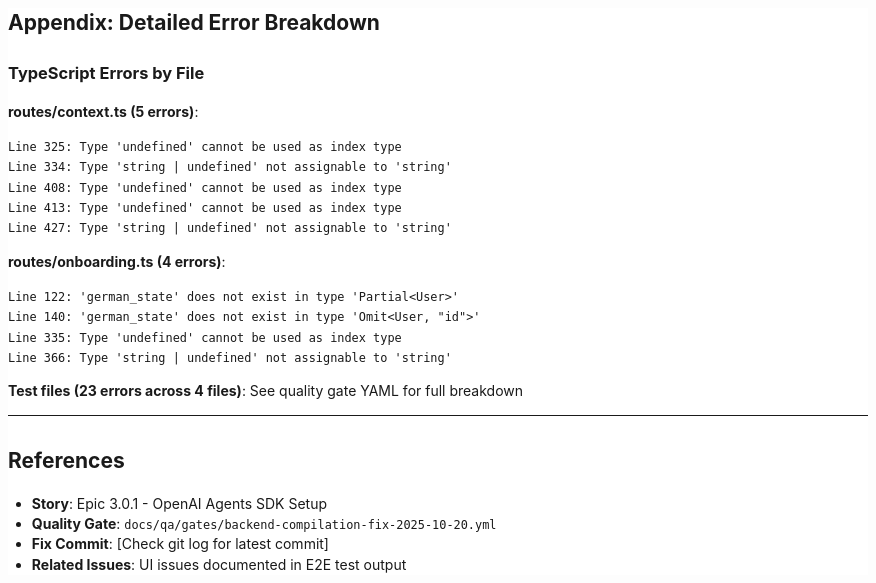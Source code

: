 
## Appendix: Detailed Error Breakdown

### TypeScript Errors by File

**routes/context.ts (5 errors)**:
```
Line 325: Type 'undefined' cannot be used as index type
Line 334: Type 'string | undefined' not assignable to 'string'
Line 408: Type 'undefined' cannot be used as index type
Line 413: Type 'undefined' cannot be used as index type
Line 427: Type 'string | undefined' not assignable to 'string'
```

**routes/onboarding.ts (4 errors)**:
```
Line 122: 'german_state' does not exist in type 'Partial<User>'
Line 140: 'german_state' does not exist in type 'Omit<User, "id">'
Line 335: Type 'undefined' cannot be used as index type
Line 366: Type 'string | undefined' not assignable to 'string'
```

**Test files (23 errors across 4 files)**: See quality gate YAML for full breakdown

---

## References

- **Story**: Epic 3.0.1 - OpenAI Agents SDK Setup
- **Quality Gate**: `docs/qa/gates/backend-compilation-fix-2025-10-20.yml`
- **Fix Commit**: [Check git log for latest commit]
- **Related Issues**: UI issues documented in E2E test output
